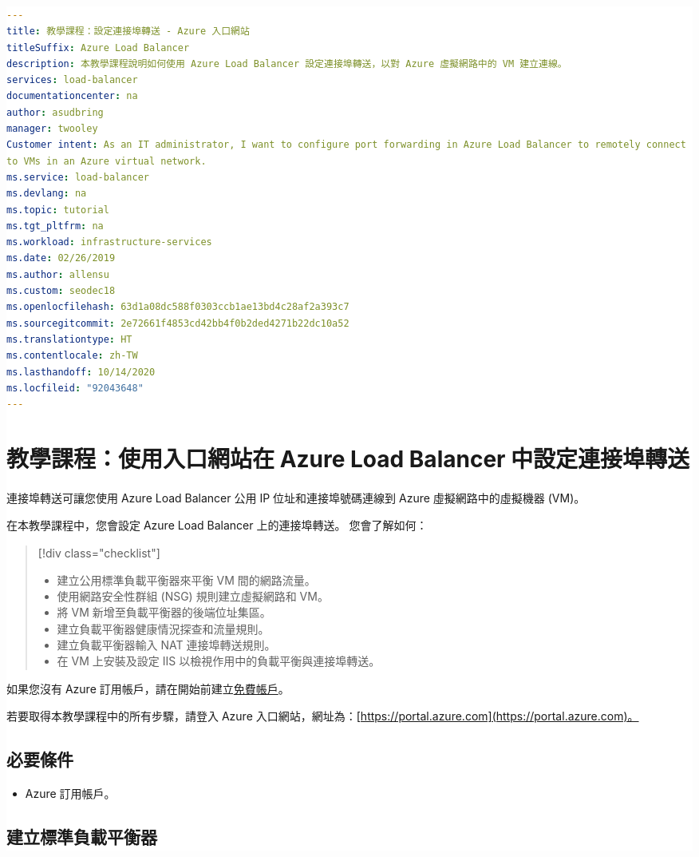 ```yaml
---
title: 教學課程：設定連接埠轉送 - Azure 入口網站
titleSuffix: Azure Load Balancer
description: 本教學課程說明如何使用 Azure Load Balancer 設定連接埠轉送，以對 Azure 虛擬網路中的 VM 建立連線。
services: load-balancer
documentationcenter: na
author: asudbring
manager: twooley
Customer intent: As an IT administrator, I want to configure port forwarding in Azure Load Balancer to remotely connect to VMs in an Azure virtual network.
ms.service: load-balancer
ms.devlang: na
ms.topic: tutorial
ms.tgt_pltfrm: na
ms.workload: infrastructure-services
ms.date: 02/26/2019
ms.author: allensu
ms.custom: seodec18
ms.openlocfilehash: 63d1a08dc588f0303ccb1ae13bd4c28af2a393c7
ms.sourcegitcommit: 2e72661f4853cd42bb4f0b2ded4271b22dc10a52
ms.translationtype: HT
ms.contentlocale: zh-TW
ms.lasthandoff: 10/14/2020
ms.locfileid: "92043648"
---
```

# <a name="tutorial-configure-port-forwarding-in-azure-load-balancer-using-the-portal"></a>教學課程：使用入口網站在 Azure Load Balancer 中設定連接埠轉送

連接埠轉送可讓您使用 Azure Load Balancer 公用 IP 位址和連接埠號碼連線到 Azure 虛擬網路中的虛擬機器 (VM)。 

在本教學課程中，您會設定 Azure Load Balancer 上的連接埠轉送。 您會了解如何：

> [!div class="checklist"]
> * 建立公用標準負載平衡器來平衡 VM 間的網路流量。 
> * 使用網路安全性群組 (NSG) 規則建立虛擬網路和 VM。 
> * 將 VM 新增至負載平衡器的後端位址集區。
> * 建立負載平衡器健康情況探查和流量規則。
> * 建立負載平衡器輸入 NAT 連接埠轉送規則。
> * 在 VM 上安裝及設定 IIS 以檢視作用中的負載平衡與連接埠轉送。

如果您沒有 Azure 訂用帳戶，請在開始前建立[免費帳戶](https://azure.microsoft.com/free/?WT.mc_id=A261C142F)。 

若要取得本教學課程中的所有步驟，請登入 Azure 入口網站，網址為：[https://portal.azure.com](https://portal.azure.com)。

## <a name="prerequisites"></a>必要條件

* Azure 訂用帳戶。

## <a name="create-a-standard-load-balancer"></a>建立標準負載平衡器
